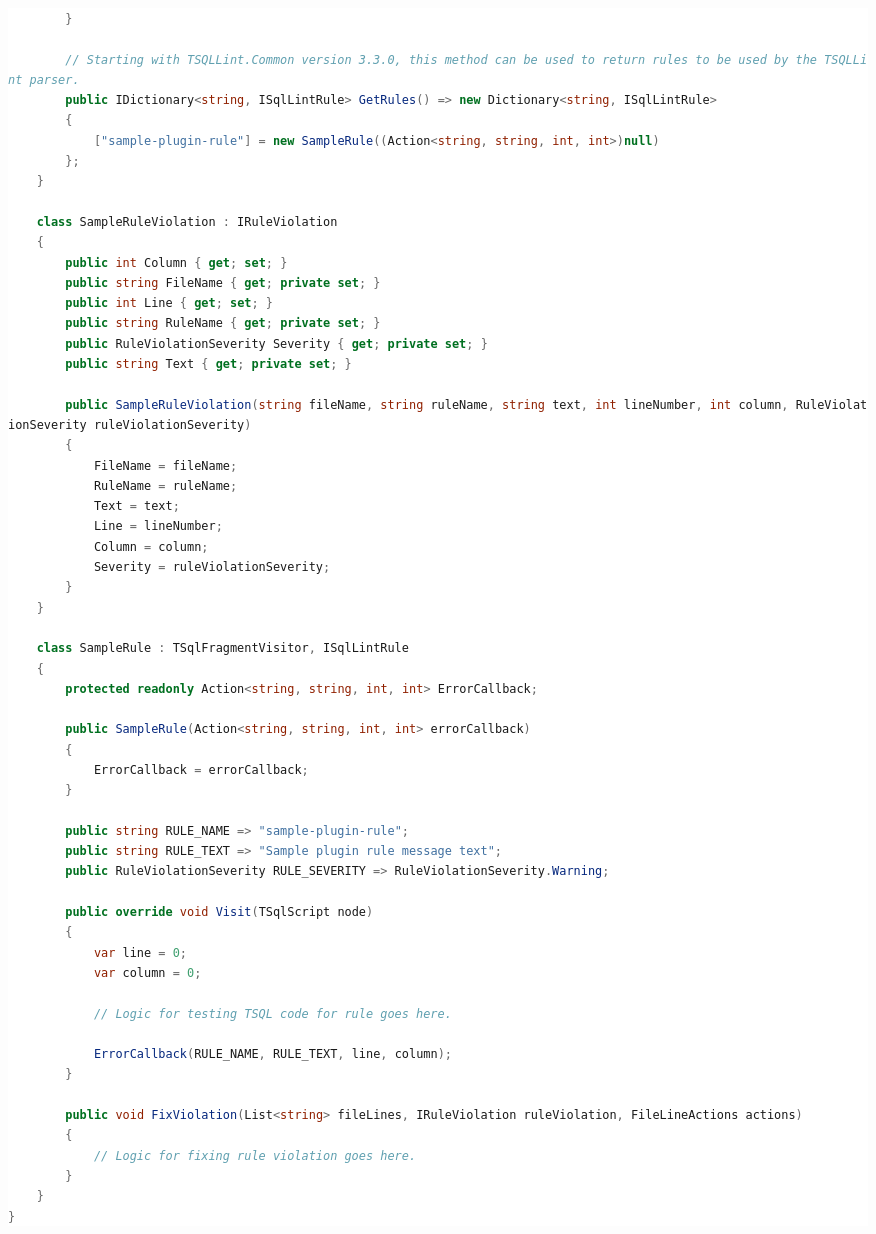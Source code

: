 ```csharp
        }

        // Starting with TSQLLint.Common version 3.3.0, this method can be used to return rules to be used by the TSQLLint parser.
        public IDictionary<string, ISqlLintRule> GetRules() => new Dictionary<string, ISqlLintRule>
        {
            ["sample-plugin-rule"] = new SampleRule((Action<string, string, int, int>)null)
        };
    }

    class SampleRuleViolation : IRuleViolation
    {
        public int Column { get; set; }
        public string FileName { get; private set; }
        public int Line { get; set; }
        public string RuleName { get; private set; }
        public RuleViolationSeverity Severity { get; private set; }
        public string Text { get; private set; }

        public SampleRuleViolation(string fileName, string ruleName, string text, int lineNumber, int column, RuleViolationSeverity ruleViolationSeverity)
        {
            FileName = fileName;
            RuleName = ruleName;
            Text = text;
            Line = lineNumber;
            Column = column;
            Severity = ruleViolationSeverity;
        }
    }

    class SampleRule : TSqlFragmentVisitor, ISqlLintRule
    {
        protected readonly Action<string, string, int, int> ErrorCallback;

        public SampleRule(Action<string, string, int, int> errorCallback)
        {
            ErrorCallback = errorCallback;
        }

        public string RULE_NAME => "sample-plugin-rule";
        public string RULE_TEXT => "Sample plugin rule message text";
        public RuleViolationSeverity RULE_SEVERITY => RuleViolationSeverity.Warning;

        public override void Visit(TSqlScript node)
        {
            var line = 0;
            var column = 0;

            // Logic for testing TSQL code for rule goes here.

            ErrorCallback(RULE_NAME, RULE_TEXT, line, column);
        }

        public void FixViolation(List<string> fileLines, IRuleViolation ruleViolation, FileLineActions actions)
        {
            // Logic for fixing rule violation goes here.
        }
    }
}
```
